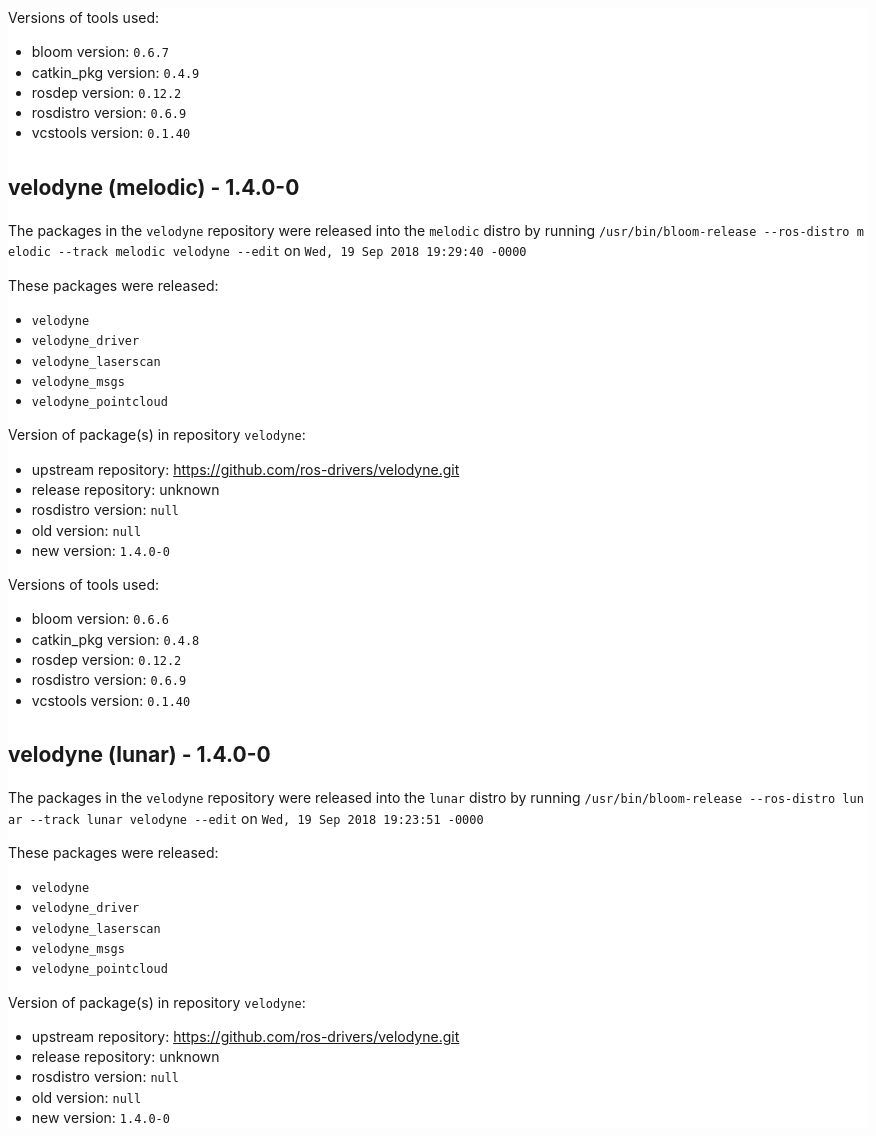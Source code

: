 Versions of tools used:

- bloom version: `0.6.7`
- catkin_pkg version: `0.4.9`
- rosdep version: `0.12.2`
- rosdistro version: `0.6.9`
- vcstools version: `0.1.40`


## velodyne (melodic) - 1.4.0-0

The packages in the `velodyne` repository were released into the `melodic` distro by running `/usr/bin/bloom-release --ros-distro melodic --track melodic velodyne --edit` on `Wed, 19 Sep 2018 19:29:40 -0000`

These packages were released:
- `velodyne`
- `velodyne_driver`
- `velodyne_laserscan`
- `velodyne_msgs`
- `velodyne_pointcloud`

Version of package(s) in repository `velodyne`:

- upstream repository: https://github.com/ros-drivers/velodyne.git
- release repository: unknown
- rosdistro version: `null`
- old version: `null`
- new version: `1.4.0-0`

Versions of tools used:

- bloom version: `0.6.6`
- catkin_pkg version: `0.4.8`
- rosdep version: `0.12.2`
- rosdistro version: `0.6.9`
- vcstools version: `0.1.40`


## velodyne (lunar) - 1.4.0-0

The packages in the `velodyne` repository were released into the `lunar` distro by running `/usr/bin/bloom-release --ros-distro lunar --track lunar velodyne --edit` on `Wed, 19 Sep 2018 19:23:51 -0000`

These packages were released:
- `velodyne`
- `velodyne_driver`
- `velodyne_laserscan`
- `velodyne_msgs`
- `velodyne_pointcloud`

Version of package(s) in repository `velodyne`:

- upstream repository: https://github.com/ros-drivers/velodyne.git
- release repository: unknown
- rosdistro version: `null`
- old version: `null`
- new version: `1.4.0-0`
